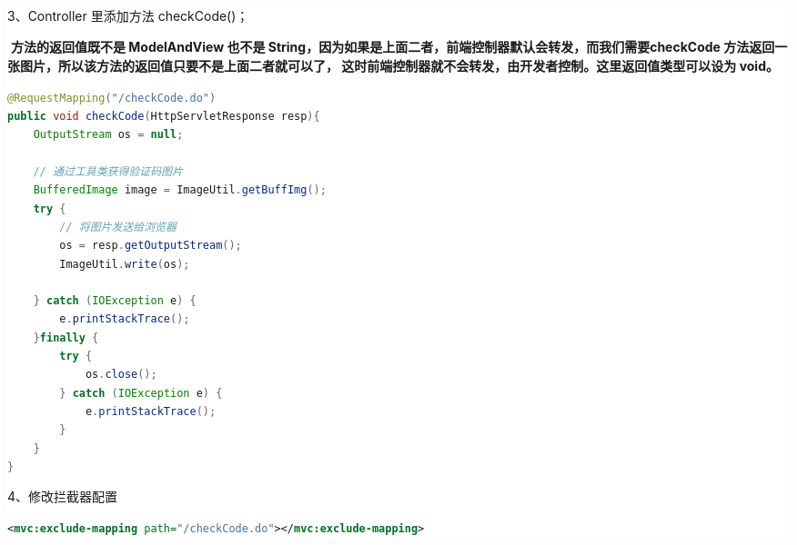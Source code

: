 3、Controller 里添加方法 checkCode()；

​	**方法的返回值既不是 ModelAndView 也不是 String，因为如果是上面二者，前端控制器默认会转发，而我们需要checkCode 方法返回一张图片，所以该方法的返回值只要不是上面二者就可以了， 这时前端控制器就不会转发，由开发者控制。这里返回值类型可以设为 void。**

```java
@RequestMapping("/checkCode.do")
public void checkCode(HttpServletResponse resp){
    OutputStream os = null;

    // 通过工具类获得验证码图片
    BufferedImage image = ImageUtil.getBuffImg();
    try {
        // 将图片发送给浏览器
        os = resp.getOutputStream();
        ImageUtil.write(os);

    } catch (IOException e) {
        e.printStackTrace();
    }finally {
        try {
            os.close();
        } catch (IOException e) {
            e.printStackTrace();
        }
    }
}
```

4、修改拦截器配置

```xml
<mvc:exclude-mapping path="/checkCode.do"></mvc:exclude-mapping>
```
